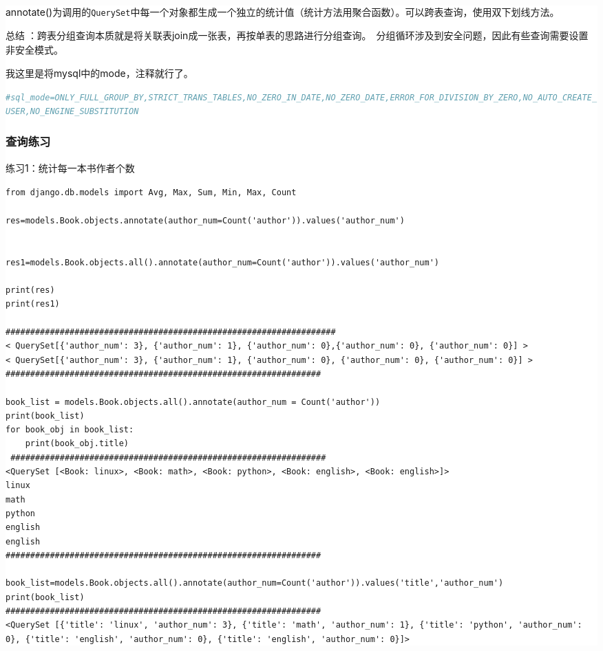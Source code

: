 annotate()为调用的`QuerySet`中每一个对象都生成一个独立的统计值（统计方法用聚合函数）。可以跨表查询，使用双下划线方法。

总结 ：跨表分组查询本质就是将关联表join成一张表，再按单表的思路进行分组查询。　分组循环涉及到安全问题，因此有些查询需要设置非安全模式。

我这里是将mysql中的mode，注释就行了。

```python
#sql_mode=ONLY_FULL_GROUP_BY,STRICT_TRANS_TABLES,NO_ZERO_IN_DATE,NO_ZERO_DATE,ERROR_FOR_DIVISION_BY_ZERO,NO_AUTO_CREATE_USER,NO_ENGINE_SUBSTITUTION
```



### 查询练习

练习1：统计每一本书作者个数



```
from django.db.models import Avg, Max, Sum, Min, Max, Count

res=models.Book.objects.annotate(author_num=Count('author')).values('author_num')


res1=models.Book.objects.all().annotate(author_num=Count('author')).values('author_num')

print(res)
print(res1)

###################################################################
< QuerySet[{'author_num': 3}, {'author_num': 1}, {'author_num': 0},{'author_num': 0}, {'author_num': 0}] >
< QuerySet[{'author_num': 3}, {'author_num': 1}, {'author_num': 0}, {'author_num': 0}, {'author_num': 0}] >
################################################################

book_list = models.Book.objects.all().annotate(author_num = Count('author'))
print(book_list)
for book_obj in book_list:
    print(book_obj.title)
 ################################################################   
<QuerySet [<Book: linux>, <Book: math>, <Book: python>, <Book: english>, <Book: english>]>
linux
math
python
english
english
################################################################

book_list=models.Book.objects.all().annotate(author_num=Count('author')).values('title','author_num')
print(book_list)
################################################################
<QuerySet [{'title': 'linux', 'author_num': 3}, {'title': 'math', 'author_num': 1}, {'title': 'python', 'author_num': 0}, {'title': 'english', 'author_num': 0}, {'title': 'english', 'author_num': 0}]>
```
